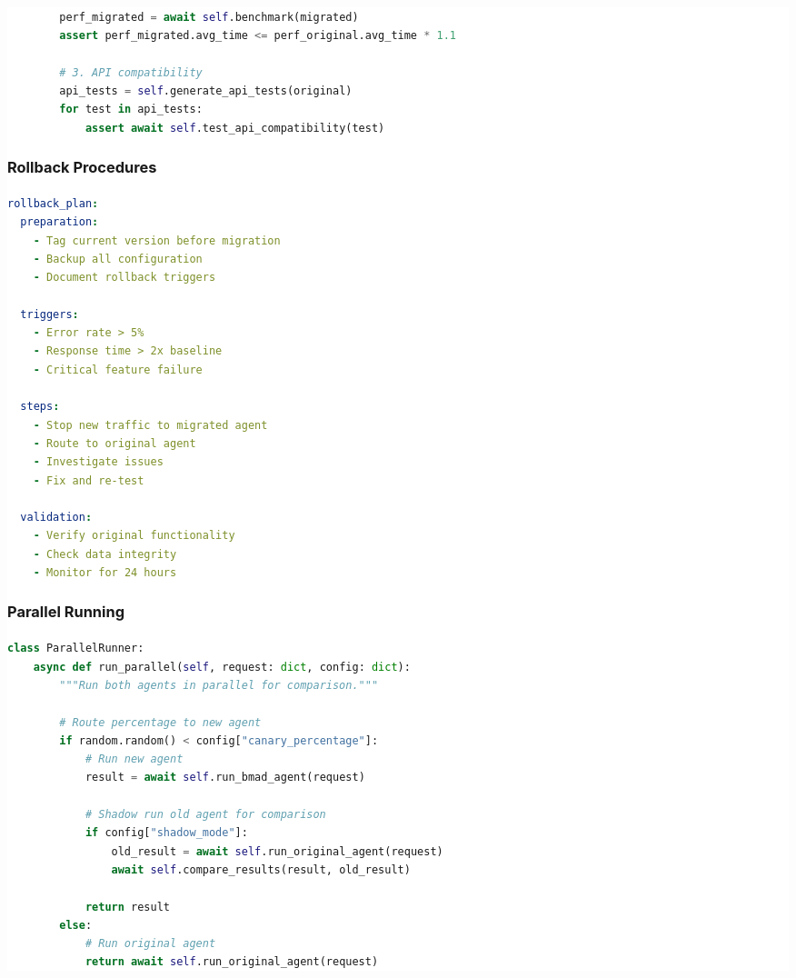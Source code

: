 ```python
        perf_migrated = await self.benchmark(migrated)
        assert perf_migrated.avg_time <= perf_original.avg_time * 1.1
        
        # 3. API compatibility
        api_tests = self.generate_api_tests(original)
        for test in api_tests:
            assert await self.test_api_compatibility(test)
```

### Rollback Procedures

```yaml
rollback_plan:
  preparation:
    - Tag current version before migration
    - Backup all configuration
    - Document rollback triggers
    
  triggers:
    - Error rate > 5%
    - Response time > 2x baseline
    - Critical feature failure
    
  steps:
    - Stop new traffic to migrated agent
    - Route to original agent
    - Investigate issues
    - Fix and re-test
    
  validation:
    - Verify original functionality
    - Check data integrity
    - Monitor for 24 hours
```

### Parallel Running

```python
class ParallelRunner:
    async def run_parallel(self, request: dict, config: dict):
        """Run both agents in parallel for comparison."""
        
        # Route percentage to new agent
        if random.random() < config["canary_percentage"]:
            # Run new agent
            result = await self.run_bmad_agent(request)
            
            # Shadow run old agent for comparison
            if config["shadow_mode"]:
                old_result = await self.run_original_agent(request)
                await self.compare_results(result, old_result)
                
            return result
        else:
            # Run original agent
            return await self.run_original_agent(request)
```
